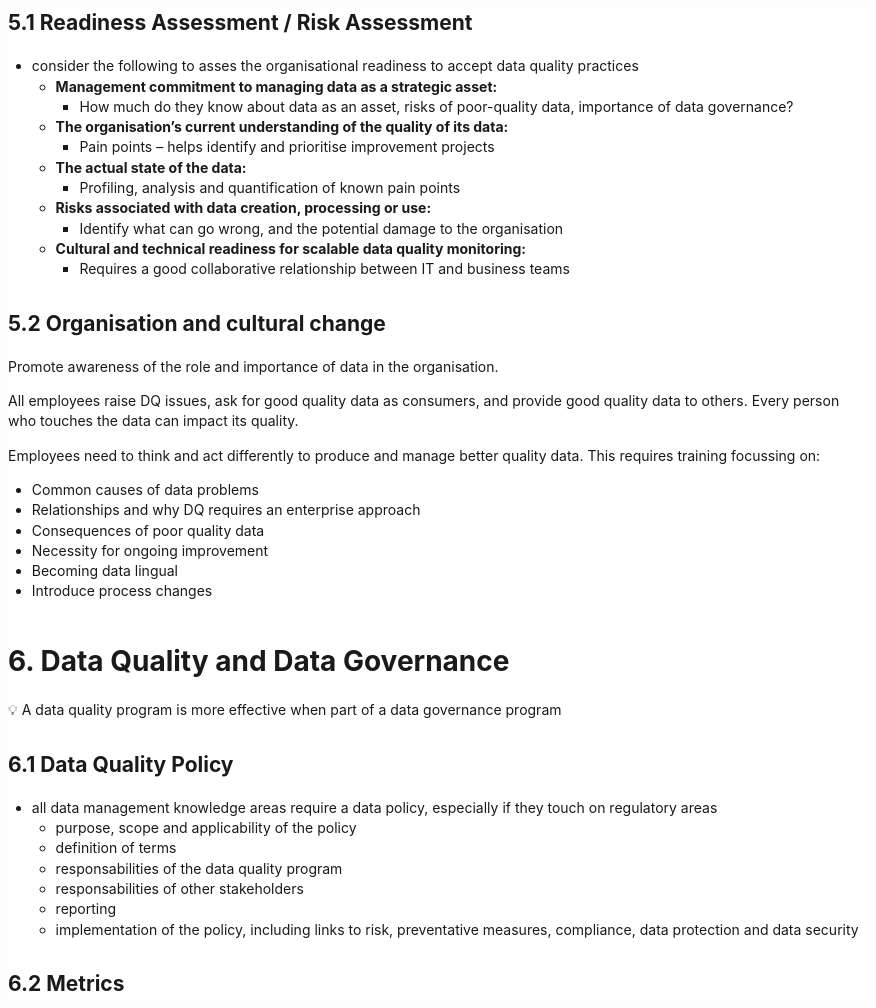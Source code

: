 ## 5.1 Readiness Assessment / Risk Assessment

- consider the following to asses the organisational readiness to accept data quality practices
    - **Management commitment to managing data as a strategic asset:**
        - How much do they know about data as an asset, risks of poor-quality data, importance of data governance?
    - **The organisation’s current understanding of the quality of its data:**
        - Pain points – helps identify and prioritise improvement projects
    - **The actual state of the data:**
        - Profiling, analysis and quantification of known pain points
    - **Risks associated with data creation, processing or use:**
        - Identify what can go wrong, and the potential damage to the organisation
    - **Cultural and technical readiness for scalable data quality monitoring:**
        - Requires a good collaborative relationship between IT and business teams

## 5.2 Organisation and cultural change

Promote awareness of the role and importance of data in the organisation.

All employees raise DQ issues, ask for good quality data as consumers, and provide good quality data to others. Every person who touches the data can impact its quality.

Employees need to think and act differently to produce and manage better quality data. This requires training focussing on:

- Common causes of data problems
- Relationships and why DQ requires an enterprise approach
- Consequences of poor quality data
- Necessity for ongoing improvement
- Becoming data lingual
- Introduce process changes

# 6. Data Quality and Data Governance

<aside>
💡 A data quality program is more effective when part of a data governance program

</aside>

## 6.1 Data Quality Policy

- all data management knowledge areas require a data policy, especially if they touch on regulatory areas
    - purpose, scope and applicability of the policy
    - definition of terms
    - responsabilities of the data quality program
    - responsabilities of other stakeholders
    - reporting
    - implementation of the policy, including links to risk, preventative measures, compliance, data protection and data security

## 6.2 Metrics
